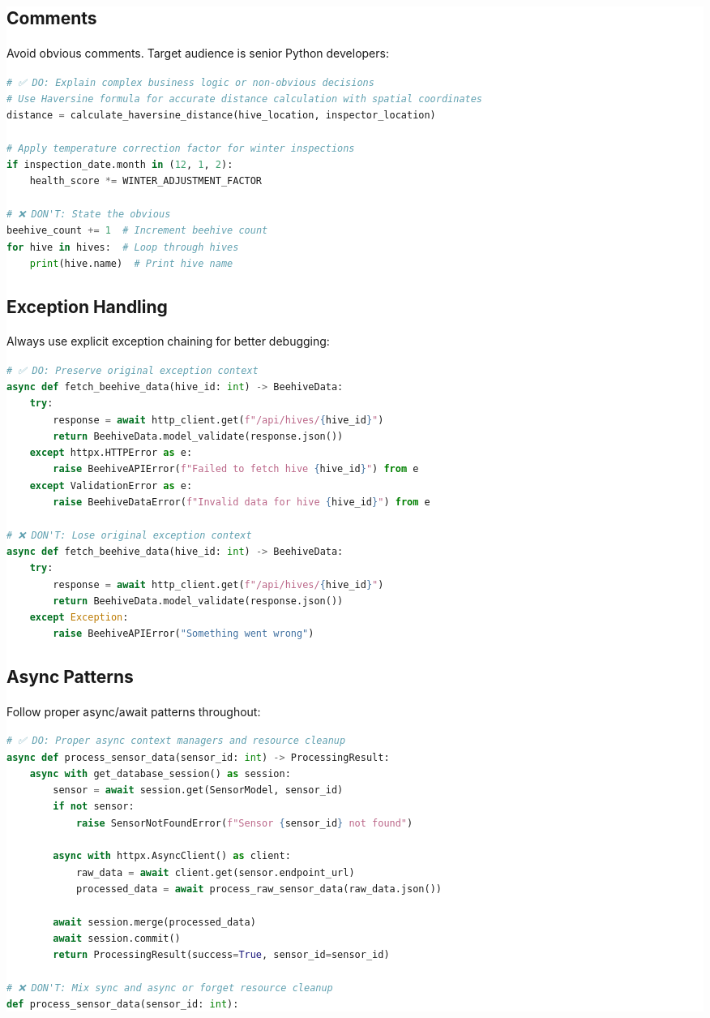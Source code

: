 ## Comments

Avoid obvious comments. Target audience is senior Python developers:

```python
# ✅ DO: Explain complex business logic or non-obvious decisions
# Use Haversine formula for accurate distance calculation with spatial coordinates
distance = calculate_haversine_distance(hive_location, inspector_location)

# Apply temperature correction factor for winter inspections
if inspection_date.month in (12, 1, 2):
    health_score *= WINTER_ADJUSTMENT_FACTOR

# ❌ DON'T: State the obvious
beehive_count += 1  # Increment beehive count
for hive in hives:  # Loop through hives
    print(hive.name)  # Print hive name
```

## Exception Handling

Always use explicit exception chaining for better debugging:

```python
# ✅ DO: Preserve original exception context
async def fetch_beehive_data(hive_id: int) -> BeehiveData:
    try:
        response = await http_client.get(f"/api/hives/{hive_id}")
        return BeehiveData.model_validate(response.json())
    except httpx.HTTPError as e:
        raise BeehiveAPIError(f"Failed to fetch hive {hive_id}") from e
    except ValidationError as e:
        raise BeehiveDataError(f"Invalid data for hive {hive_id}") from e

# ❌ DON'T: Lose original exception context
async def fetch_beehive_data(hive_id: int) -> BeehiveData:
    try:
        response = await http_client.get(f"/api/hives/{hive_id}")
        return BeehiveData.model_validate(response.json())
    except Exception:
        raise BeehiveAPIError("Something went wrong")
```

## Async Patterns

Follow proper async/await patterns throughout:

```python
# ✅ DO: Proper async context managers and resource cleanup
async def process_sensor_data(sensor_id: int) -> ProcessingResult:
    async with get_database_session() as session:
        sensor = await session.get(SensorModel, sensor_id)
        if not sensor:
            raise SensorNotFoundError(f"Sensor {sensor_id} not found")

        async with httpx.AsyncClient() as client:
            raw_data = await client.get(sensor.endpoint_url)
            processed_data = await process_raw_sensor_data(raw_data.json())

        await session.merge(processed_data)
        await session.commit()
        return ProcessingResult(success=True, sensor_id=sensor_id)

# ❌ DON'T: Mix sync and async or forget resource cleanup
def process_sensor_data(sensor_id: int):
```